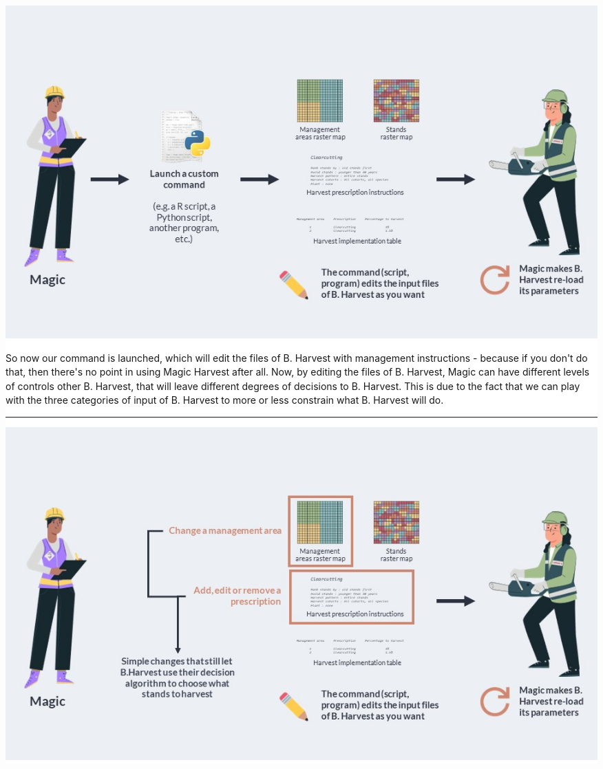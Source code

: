 ![](./images/Slide16.jpg)</br>

So now our command is launched, which will edit the files of B. Harvest with management instructions - because if you don't do that, then there's no point in using Magic Harvest after all. Now, by editing the files of B. Harvest, Magic can have different levels of controls other B. Harvest, that will leave different degrees of decisions to B. Harvest. This is due to the fact that we can play with the three categories of input of B. Harvest to more or less constrain what B. Harvest will do.

* * *

![](./images/Slide17.jpg)</br>

